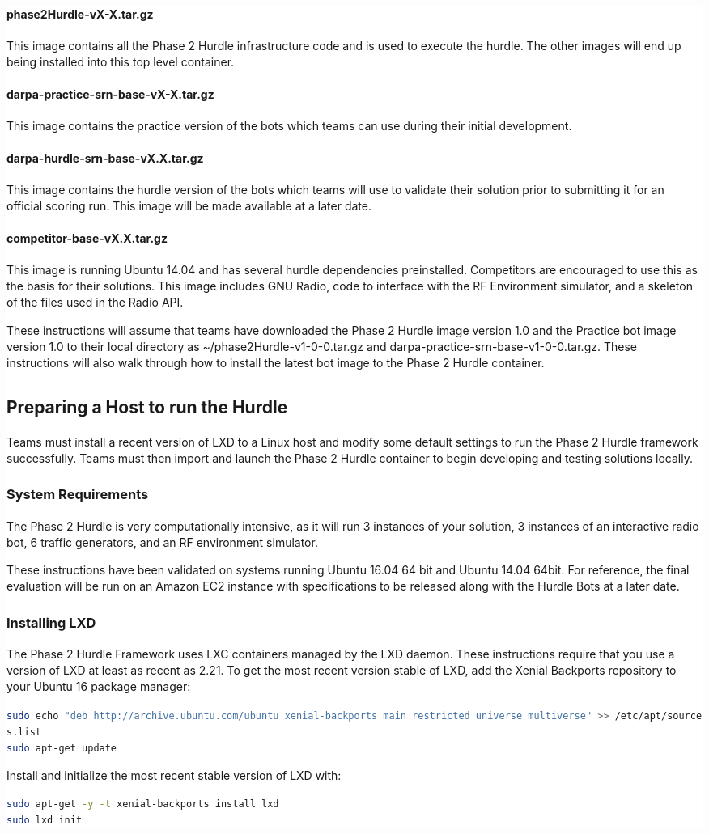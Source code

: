 
#### phase2Hurdle-vX-X.tar.gz
This image contains all the Phase 2 Hurdle infrastructure code and is used to execute the hurdle. The other images will end up being installed into this top level container.

#### darpa-practice-srn-base-vX-X.tar.gz
This image contains the practice version of the bots which teams can use during their initial development.

#### darpa-hurdle-srn-base-vX.X.tar.gz
This image contains the hurdle version of the bots which teams will use to validate their solution prior to submitting it for an official scoring run. This image will be made available at a later date.

#### competitor-base-vX.X.tar.gz
This image is running Ubuntu 14.04 and has several hurdle dependencies preinstalled. Competitors are encouraged to use this as the basis for their solutions. This image includes GNU Radio, code to interface with the RF Environment simulator, and a skeleton of the files used in the Radio API.

These instructions will assume that teams have downloaded the Phase 2 Hurdle image version 1.0 and the Practice bot image version 1.0 to their local directory as ~/phase2Hurdle-v1-0-0.tar.gz and darpa-practice-srn-base-v1-0-0.tar.gz. These instructions will also walk through how to install the latest bot image to the Phase 2 Hurdle container.

## Preparing a Host to run the Hurdle
Teams must install a recent version of LXD to a Linux host and modify some default settings to run the Phase 2 Hurdle framework successfully. Teams must then import and launch the Phase 2 Hurdle container to begin developing and testing solutions locally.

### System Requirements
The Phase 2 Hurdle is very computationally intensive, as it will run 3 instances of your solution, 3 instances of an interactive radio bot, 6 traffic generators, and an RF environment simulator.

These instructions have been validated on systems running Ubuntu 16.04 64 bit and Ubuntu 14.04 64bit. For reference, the final evaluation will be run on an Amazon EC2 instance with specifications to be released along with the Hurdle Bots at a later date.

### Installing LXD
The Phase 2 Hurdle Framework uses LXC containers managed by the LXD daemon. These instructions require that you use a version of LXD at least as recent as 2.21. To get the most recent version stable of LXD, add the Xenial Backports repository to your Ubuntu 16 package manager:

```bash
sudo echo "deb http://archive.ubuntu.com/ubuntu xenial-backports main restricted universe multiverse" >> /etc/apt/sources.list
sudo apt-get update
```

Install and initialize the most recent stable version of LXD with:

```bash
sudo apt-get -y -t xenial-backports install lxd
sudo lxd init
```
